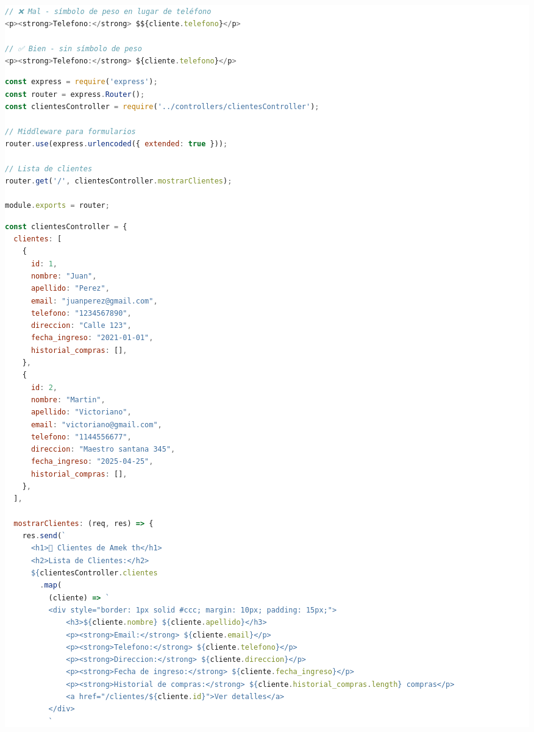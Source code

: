 ```javascript
// ❌ Mal - símbolo de peso en lugar de teléfono
<p><strong>Telefono:</strong> $${cliente.telefono}</p>

// ✅ Bien - sin símbolo de peso
<p><strong>Telefono:</strong> ${cliente.telefono}</p>
```

```javascript
const express = require('express');
const router = express.Router();
const clientesController = require('../controllers/clientesController');

// Middleware para formularios
router.use(express.urlencoded({ extended: true }));

// Lista de clientes
router.get('/', clientesController.mostrarClientes);

module.exports = router;
```

```javascript
const clientesController = {
  clientes: [
    {
      id: 1,
      nombre: "Juan",
      apellido: "Perez",
      email: "juanperez@gmail.com",
      telefono: "1234567890",
      direccion: "Calle 123",
      fecha_ingreso: "2021-01-01",
      historial_compras: [],
    },
    {
      id: 2,
      nombre: "Martin",
      apellido: "Victoriano",
      email: "victoriano@gmail.com",
      telefono: "1144556677",
      direccion: "Maestro santana 345",
      fecha_ingreso: "2025-04-25",
      historial_compras: [],
    },
  ],
  
  mostrarClientes: (req, res) => {
    res.send(`
      <h1>👥 Clientes de Amek th</h1>
      <h2>Lista de Clientes:</h2>
      ${clientesController.clientes
        .map(
          (cliente) => ` 
          <div style="border: 1px solid #ccc; margin: 10px; padding: 15px;">
              <h3>${cliente.nombre} ${cliente.apellido}</h3>
              <p><strong>Email:</strong> ${cliente.email}</p>
              <p><strong>Telefono:</strong> ${cliente.telefono}</p>
              <p><strong>Direccion:</strong> ${cliente.direccion}</p>
              <p><strong>Fecha de ingreso:</strong> ${cliente.fecha_ingreso}</p>
              <p><strong>Historial de compras:</strong> ${cliente.historial_compras.length} compras</p>
              <a href="/clientes/${cliente.id}">Ver detalles</a>
          </div>
          `
```